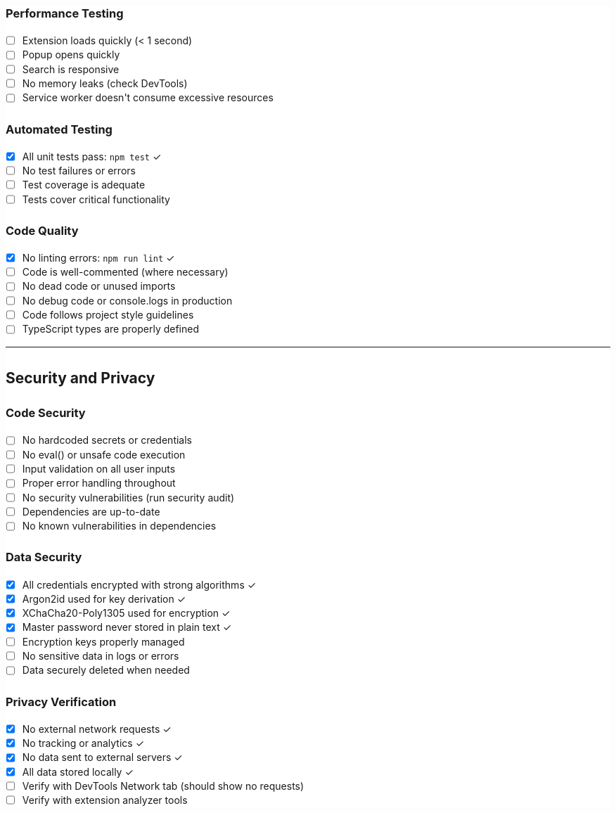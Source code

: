 ### Performance Testing
- [ ] Extension loads quickly (< 1 second)
- [ ] Popup opens quickly
- [ ] Search is responsive
- [ ] No memory leaks (check DevTools)
- [ ] Service worker doesn't consume excessive resources

### Automated Testing
- [x] All unit tests pass: `npm test` ✓
- [ ] No test failures or errors
- [ ] Test coverage is adequate
- [ ] Tests cover critical functionality

### Code Quality
- [x] No linting errors: `npm run lint` ✓
- [ ] Code is well-commented (where necessary)
- [ ] No dead code or unused imports
- [ ] No debug code or console.logs in production
- [ ] Code follows project style guidelines
- [ ] TypeScript types are properly defined

---

## Security and Privacy

### Code Security
- [ ] No hardcoded secrets or credentials
- [ ] No eval() or unsafe code execution
- [ ] Input validation on all user inputs
- [ ] Proper error handling throughout
- [ ] No security vulnerabilities (run security audit)
- [ ] Dependencies are up-to-date
- [ ] No known vulnerabilities in dependencies

### Data Security
- [x] All credentials encrypted with strong algorithms ✓
- [x] Argon2id used for key derivation ✓
- [x] XChaCha20-Poly1305 used for encryption ✓
- [x] Master password never stored in plain text ✓
- [ ] Encryption keys properly managed
- [ ] No sensitive data in logs or errors
- [ ] Data securely deleted when needed

### Privacy Verification
- [x] No external network requests ✓
- [x] No tracking or analytics ✓
- [x] No data sent to external servers ✓
- [x] All data stored locally ✓
- [ ] Verify with DevTools Network tab (should show no requests)
- [ ] Verify with extension analyzer tools
